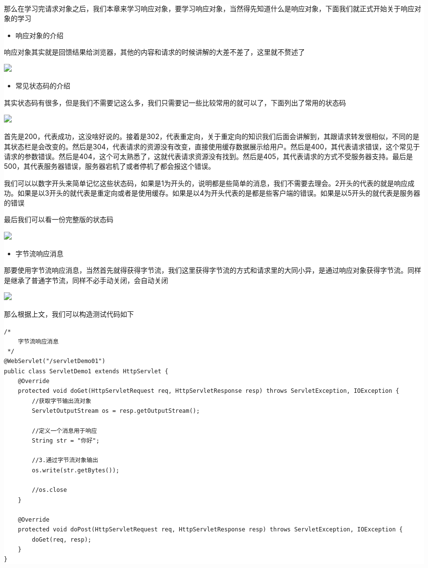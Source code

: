 那么在学习完请求对象之后，我们本章来学习响应对象，要学习响应对象，当然得先知道什么是响应对象，下面我们就正式开始关于响应对象的学习

- 响应对象的介绍

响应对象其实就是回馈结果给浏览器，其他的内容和请求的时候讲解的大差不差了，这里就不赘述了

![](D:/Rolin的学习笔记/youdaonote-pull/youdaonote/youdaonote-images/WEBRESOURCEf2bfdb518281a65389bbac2c7b5e7d1b.png)

- 常见状态码的介绍

其实状态码有很多，但是我们不需要记这么多，我们只需要记一些比较常用的就可以了，下面列出了常用的状态码

![](D:/Rolin的学习笔记/youdaonote-pull/youdaonote/youdaonote-images/WEBRESOURCE0a7a23290ca19114b577f531cc2bd14b.png)

首先是200，代表成功，这没啥好说的。接着是302，代表重定向，关于重定向的知识我们后面会讲解到，其跟请求转发很相似，不同的是其状态栏是会改变的。然后是304，代表请求的资源没有改变，直接使用缓存数据展示给用户。然后是400，其代表请求错误，这个常见于请求的参数错误。然后是404，这个可太熟悉了，这就代表请求资源没有找到。然后是405，其代表请求的方式不受服务器支持。最后是500，其代表服务器错误，服务器宕机了或者停机了都会报这个错误。

我们可以以数字开头来简单记忆这些状态码，如果是1为开头的，说明都是些简单的消息，我们不需要去理会。2开头的代表的就是响应成功。如果是以3开头的就代表是重定向或者是使用缓存。如果是以4为开头代表的是都是些客户端的错误。如果是以5开头的就代表是服务器的错误

最后我们可以看一份完整版的状态码

![](D:/Rolin的学习笔记/youdaonote-pull/youdaonote/youdaonote-images/WEBRESOURCE7d756a7c268f3602424a59854d36d452.png)

- 字节流响应消息

那要使用字节流响应消息，当然首先就得获得字节流，我们这里获得字节流的方式和请求里的大同小异，是通过响应对象获得字节流。同样是继承了普通字节流，同样不必手动关闭，会自动关闭

![](D:/Rolin的学习笔记/youdaonote-pull/youdaonote/youdaonote-images/WEBRESOURCE3947a932c5cfec8807772ea52d827a1d.png)

那么根据上文，我们可以构造测试代码如下

```
/*
    字节流响应消息
 */
@WebServlet("/servletDemo01")
public class ServletDemo1 extends HttpServlet {
    @Override
    protected void doGet(HttpServletRequest req, HttpServletResponse resp) throws ServletException, IOException {
        //获取字节输出流对象
        ServletOutputStream os = resp.getOutputStream();

        //定义一个消息用于响应
        String str = "你好";

        //3.通过字节流对象输出
        os.write(str.getBytes());

        //os.close
    }

    @Override
    protected void doPost(HttpServletRequest req, HttpServletResponse resp) throws ServletException, IOException {
        doGet(req, resp);
    }
}
```

